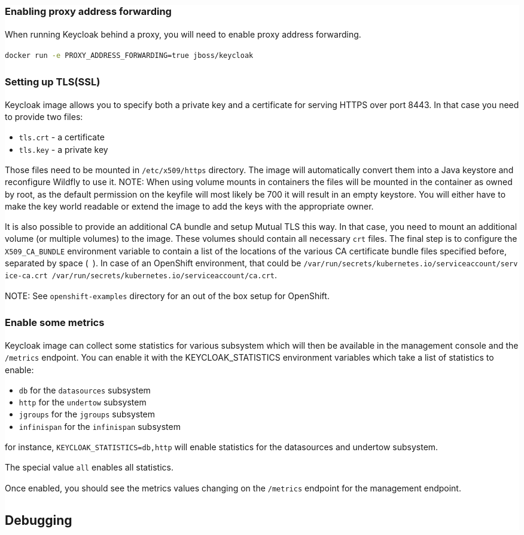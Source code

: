 ### Enabling proxy address forwarding

When running Keycloak behind a proxy, you will need to enable proxy address forwarding.

```sh
docker run -e PROXY_ADDRESS_FORWARDING=true jboss/keycloak
```

### Setting up TLS(SSL)

Keycloak image allows you to specify both a private key and a certificate for serving HTTPS over port 8443. In that case you need to provide two files:

- `tls.crt` - a certificate
- `tls.key` - a private key

Those files need to be mounted in `/etc/x509/https` directory. The image will automatically convert them into a Java keystore and reconfigure Wildfly to use it.
NOTE: When using volume mounts in containers the files will be mounted in the container as owned by root, as the default permission on the keyfile will most likely be 700 it will result in an empty keystore.
You will either have to make the key world readable or extend the image to add the keys with the appropriate owner.

It is also possible to provide an additional CA bundle and setup Mutual TLS this way. In that case, you need to mount an additional volume (or multiple volumes) to the image. These volumes should contain all necessary `crt` files. The final step is to configure the `X509_CA_BUNDLE` environment variable to contain a list of the locations of the various CA certificate bundle files specified before, separated by space (` `). In case of an OpenShift environment, that could be `/var/run/secrets/kubernetes.io/serviceaccount/service-ca.crt /var/run/secrets/kubernetes.io/serviceaccount/ca.crt`.

NOTE: See `openshift-examples` directory for an out of the box setup for OpenShift.

### Enable some metrics

Keycloak image can collect some statistics for various subsystem which will then be available in the management console and the `/metrics` endpoint.
You can enable it with the KEYCLOAK_STATISTICS environment variables which take a list of statistics to enable:

- `db` for the `datasources` subsystem
- `http` for the `undertow` subsystem
- `jgroups` for the `jgroups` subsystem
- `infinispan` for the `infinispan` subsystem

for instance, `KEYCLOAK_STATISTICS=db,http` will enable statistics for the datasources and undertow subsystem.

The special value `all` enables all statistics.

Once enabled, you should see the metrics values changing on the `/metrics` endpoint for the management endpoint.

## Debugging
